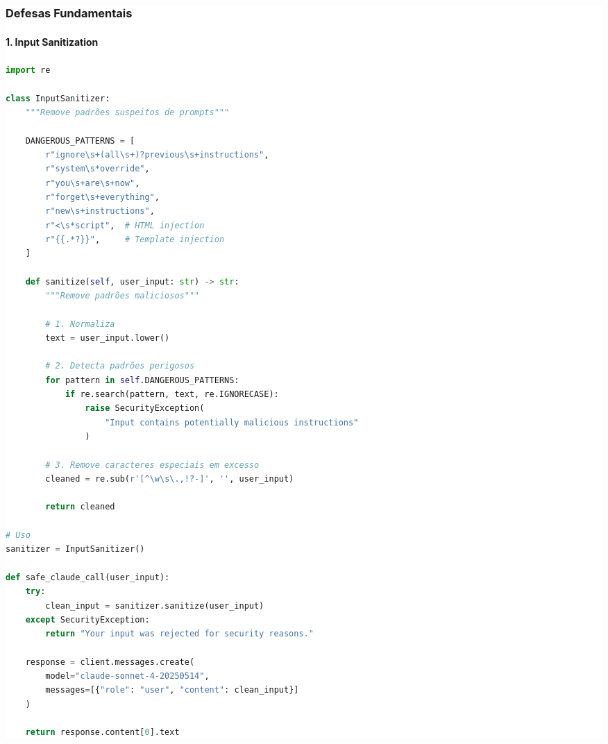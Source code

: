 ### Defesas Fundamentais

#### 1. **Input Sanitization**

```python
import re

class InputSanitizer:
    """Remove padrões suspeitos de prompts"""

    DANGEROUS_PATTERNS = [
        r"ignore\s+(all\s+)?previous\s+instructions",
        r"system\s*override",
        r"you\s+are\s+now",
        r"forget\s+everything",
        r"new\s+instructions",
        r"<\s*script",  # HTML injection
        r"{{.*?}}",     # Template injection
    ]

    def sanitize(self, user_input: str) -> str:
        """Remove padrões maliciosos"""

        # 1. Normaliza
        text = user_input.lower()

        # 2. Detecta padrões perigosos
        for pattern in self.DANGEROUS_PATTERNS:
            if re.search(pattern, text, re.IGNORECASE):
                raise SecurityException(
                    "Input contains potentially malicious instructions"
                )

        # 3. Remove caracteres especiais em excesso
        cleaned = re.sub(r'[^\w\s\.,!?-]', '', user_input)

        return cleaned

# Uso
sanitizer = InputSanitizer()

def safe_claude_call(user_input):
    try:
        clean_input = sanitizer.sanitize(user_input)
    except SecurityException:
        return "Your input was rejected for security reasons."

    response = client.messages.create(
        model="claude-sonnet-4-20250514",
        messages=[{"role": "user", "content": clean_input}]
    )

    return response.content[0].text
```
